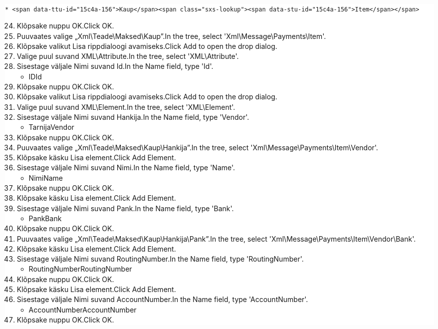     * <span data-ttu-id="15c4a-156">Kaup</span><span class="sxs-lookup"><span data-stu-id="15c4a-156">Item</span></span>  
24. <span data-ttu-id="15c4a-157">Klõpsake nuppu OK.</span><span class="sxs-lookup"><span data-stu-id="15c4a-157">Click OK.</span></span>
25. <span data-ttu-id="15c4a-158">Puuvaates valige „Xml\Teade\Maksed\Kaup”.</span><span class="sxs-lookup"><span data-stu-id="15c4a-158">In the tree, select 'Xml\Message\Payments\Item'.</span></span>
26. <span data-ttu-id="15c4a-159">Klõpsake valikut Lisa rippdialoogi avamiseks.</span><span class="sxs-lookup"><span data-stu-id="15c4a-159">Click Add to open the drop dialog.</span></span>
27. <span data-ttu-id="15c4a-160">Valige puul suvand XML\Attribute.</span><span class="sxs-lookup"><span data-stu-id="15c4a-160">In the tree, select 'XML\Attribute'.</span></span>
28. <span data-ttu-id="15c4a-161">Sisestage väljale Nimi suvand Id.</span><span class="sxs-lookup"><span data-stu-id="15c4a-161">In the Name field, type 'Id'.</span></span>
    * <span data-ttu-id="15c4a-162">ID</span><span class="sxs-lookup"><span data-stu-id="15c4a-162">Id</span></span>  
29. <span data-ttu-id="15c4a-163">Klõpsake nuppu OK.</span><span class="sxs-lookup"><span data-stu-id="15c4a-163">Click OK.</span></span>
30. <span data-ttu-id="15c4a-164">Klõpsake valikut Lisa rippdialoogi avamiseks.</span><span class="sxs-lookup"><span data-stu-id="15c4a-164">Click Add to open the drop dialog.</span></span>
31. <span data-ttu-id="15c4a-165">Valige puul suvand XML\Element.</span><span class="sxs-lookup"><span data-stu-id="15c4a-165">In the tree, select 'XML\Element'.</span></span>
32. <span data-ttu-id="15c4a-166">Sisestage väljale Nimi suvand Hankija.</span><span class="sxs-lookup"><span data-stu-id="15c4a-166">In the Name field, type 'Vendor'.</span></span>
    * <span data-ttu-id="15c4a-167">Tarnija</span><span class="sxs-lookup"><span data-stu-id="15c4a-167">Vendor</span></span>  
33. <span data-ttu-id="15c4a-168">Klõpsake nuppu OK.</span><span class="sxs-lookup"><span data-stu-id="15c4a-168">Click OK.</span></span>
34. <span data-ttu-id="15c4a-169">Puuvaates valige „Xml\Teade\Maksed\Kaup\Hankija”.</span><span class="sxs-lookup"><span data-stu-id="15c4a-169">In the tree, select 'Xml\Message\Payments\Item\Vendor'.</span></span>
35. <span data-ttu-id="15c4a-170">Klõpsake käsku Lisa element.</span><span class="sxs-lookup"><span data-stu-id="15c4a-170">Click Add Element.</span></span>
36. <span data-ttu-id="15c4a-171">Sisestage väljale Nimi suvand Nimi.</span><span class="sxs-lookup"><span data-stu-id="15c4a-171">In the Name field, type 'Name'.</span></span>
    * <span data-ttu-id="15c4a-172">Nimi</span><span class="sxs-lookup"><span data-stu-id="15c4a-172">Name</span></span>  
37. <span data-ttu-id="15c4a-173">Klõpsake nuppu OK.</span><span class="sxs-lookup"><span data-stu-id="15c4a-173">Click OK.</span></span>
38. <span data-ttu-id="15c4a-174">Klõpsake käsku Lisa element.</span><span class="sxs-lookup"><span data-stu-id="15c4a-174">Click Add Element.</span></span>
39. <span data-ttu-id="15c4a-175">Sisestage väljale Nimi suvand Pank.</span><span class="sxs-lookup"><span data-stu-id="15c4a-175">In the Name field, type 'Bank'.</span></span>
    * <span data-ttu-id="15c4a-176">Pank</span><span class="sxs-lookup"><span data-stu-id="15c4a-176">Bank</span></span>  
40. <span data-ttu-id="15c4a-177">Klõpsake nuppu OK.</span><span class="sxs-lookup"><span data-stu-id="15c4a-177">Click OK.</span></span>
41. <span data-ttu-id="15c4a-178">Puuvaates valige „Xml\Teade\Maksed\Kaup\Hankija\Pank”.</span><span class="sxs-lookup"><span data-stu-id="15c4a-178">In the tree, select 'Xml\Message\Payments\Item\Vendor\Bank'.</span></span>
42. <span data-ttu-id="15c4a-179">Klõpsake käsku Lisa element.</span><span class="sxs-lookup"><span data-stu-id="15c4a-179">Click Add Element.</span></span>
43. <span data-ttu-id="15c4a-180">Sisestage väljale Nimi suvand RoutingNumber.</span><span class="sxs-lookup"><span data-stu-id="15c4a-180">In the Name field, type 'RoutingNumber'.</span></span>
    * <span data-ttu-id="15c4a-181">RoutingNumber</span><span class="sxs-lookup"><span data-stu-id="15c4a-181">RoutingNumber</span></span>  
44. <span data-ttu-id="15c4a-182">Klõpsake nuppu OK.</span><span class="sxs-lookup"><span data-stu-id="15c4a-182">Click OK.</span></span>
45. <span data-ttu-id="15c4a-183">Klõpsake käsku Lisa element.</span><span class="sxs-lookup"><span data-stu-id="15c4a-183">Click Add Element.</span></span>
46. <span data-ttu-id="15c4a-184">Sisestage väljale Nimi suvand AccountNumber.</span><span class="sxs-lookup"><span data-stu-id="15c4a-184">In the Name field, type 'AccountNumber'.</span></span>
    * <span data-ttu-id="15c4a-185">AccountNumber</span><span class="sxs-lookup"><span data-stu-id="15c4a-185">AccountNumber</span></span>  
47. <span data-ttu-id="15c4a-186">Klõpsake nuppu OK.</span><span class="sxs-lookup"><span data-stu-id="15c4a-186">Click OK.</span></span>